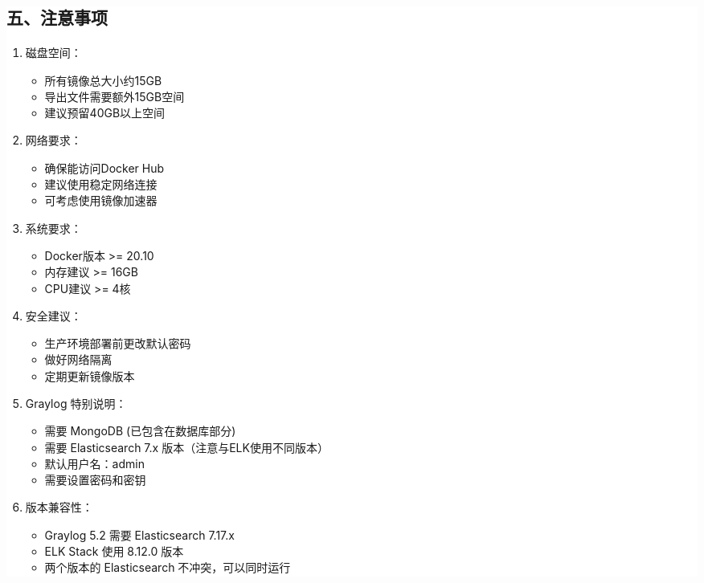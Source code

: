 
## 五、注意事项

1. 磁盘空间：
    - 所有镜像总大小约15GB
    - 导出文件需要额外15GB空间
    - 建议预留40GB以上空间

2. 网络要求：
    - 确保能访问Docker Hub
    - 建议使用稳定网络连接
    - 可考虑使用镜像加速器

3. 系统要求：
    - Docker版本 >= 20.10
    - 内存建议 >= 16GB
    - CPU建议 >= 4核

4. 安全建议：
    - 生产环境部署前更改默认密码
    - 做好网络隔离
    - 定期更新镜像版本

5. Graylog 特别说明：
    - 需要 MongoDB (已包含在数据库部分)
    - 需要 Elasticsearch 7.x 版本（注意与ELK使用不同版本）
    - 默认用户名：admin
    - 需要设置密码和密钥

6. 版本兼容性：
    - Graylog 5.2 需要 Elasticsearch 7.17.x
    - ELK Stack 使用 8.12.0 版本
    - 两个版本的 Elasticsearch 不冲突，可以同时运行